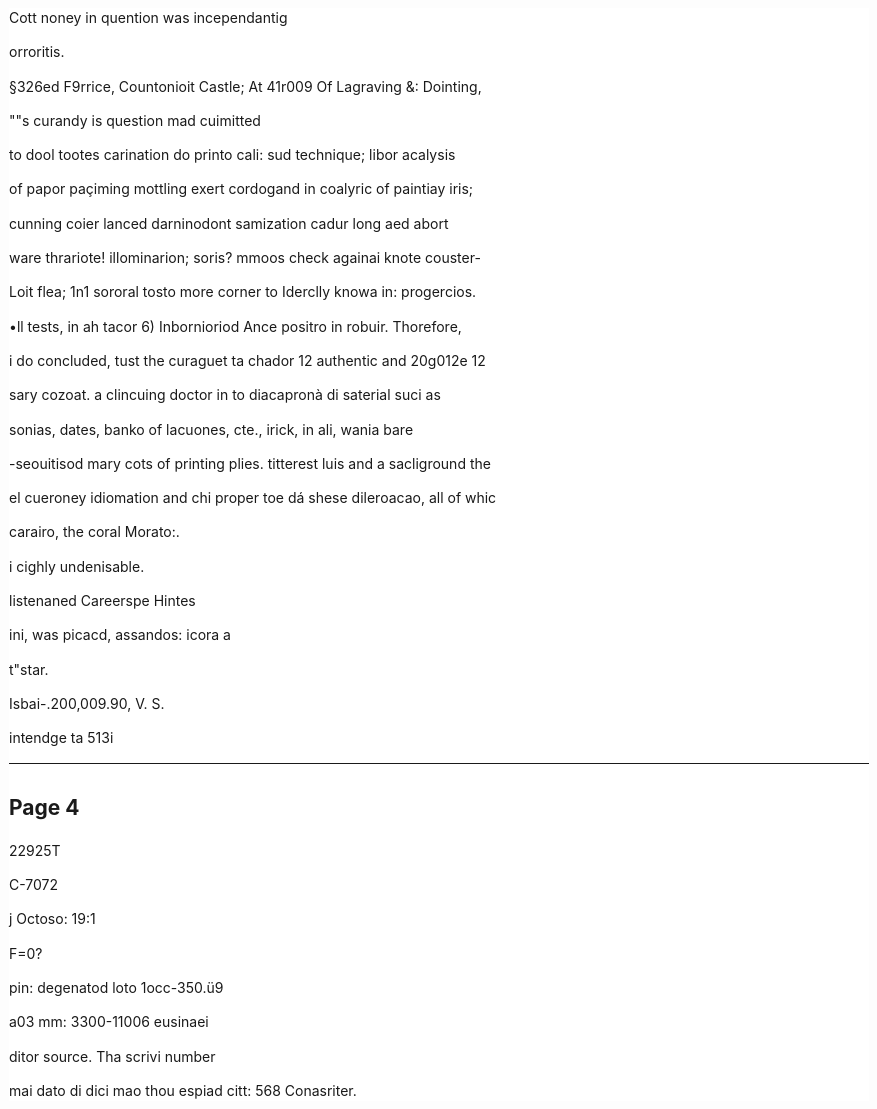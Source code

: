 Cott noney in quention was incependantig

orroritis.

§326ed F9rrice, Countonioit Castle; At 41r009 Of Lagraving &: Dointing,

""s curandy is question mad cuimitted

to dool tootes carination do printo cali: sud technique; libor acalysis

of papor paçiming mottling exert cordogand in coalyric of paintiay iris;

cunning coier lanced darninodont samization cadur long aed abort

ware thrariote! illominarion; soris? mmoos check againai knote couster-

Loit flea; 1n1 sororal tosto more corner to Iderclly knowa in: progercios.

•ll tests, in ah tacor 6) Inbornioriod Ance positro in robuir. Thorefore,

i do concluded, tust the curaguet ta chador 12 authentic and 20g012e 12

sary cozoat. a clincuing doctor in to diacapronà di saterial suci as

sonias, dates, banko of lacuones, cte., irick, in ali, wania bare

-seouitisod mary cots of printing plies. titterest luis and a sacliground the

el cueroney idiomation and chi proper toe dá shese dileroacao, all of whic

carairo, the coral Morato:.

i cighly undenisable.

listenaned Careerspe Hintes

ini, was picacd, assandos: icora a

t"star.

Isbai-.200,009.90, V. S.

intendge ta 513i

---

## Page 4

22925T

C-7072

j Octoso: 19:1

F=0?

pin: degenatod loto 1occ-350.ü9

a03 mm: 3300-11006 eusinaei

ditor source. Tha scrivi number

mai dato di dici mao thou espiad citt: 568 Conasriter.

